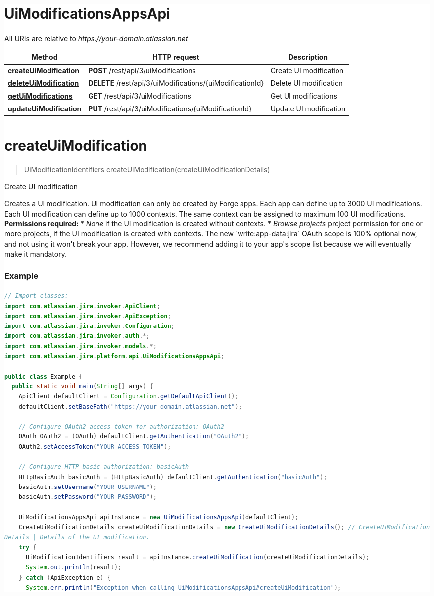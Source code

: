 # UiModificationsAppsApi

All URIs are relative to *https://your-domain.atlassian.net*

| Method | HTTP request | Description |
|------------- | ------------- | -------------|
| [**createUiModification**](UiModificationsAppsApi.md#createUiModification) | **POST** /rest/api/3/uiModifications | Create UI modification |
| [**deleteUiModification**](UiModificationsAppsApi.md#deleteUiModification) | **DELETE** /rest/api/3/uiModifications/{uiModificationId} | Delete UI modification |
| [**getUiModifications**](UiModificationsAppsApi.md#getUiModifications) | **GET** /rest/api/3/uiModifications | Get UI modifications |
| [**updateUiModification**](UiModificationsAppsApi.md#updateUiModification) | **PUT** /rest/api/3/uiModifications/{uiModificationId} | Update UI modification |


<a id="createUiModification"></a>
# **createUiModification**
> UiModificationIdentifiers createUiModification(createUiModificationDetails)

Create UI modification

Creates a UI modification. UI modification can only be created by Forge apps.  Each app can define up to 3000 UI modifications. Each UI modification can define up to 1000 contexts. The same context can be assigned to maximum 100 UI modifications.  **[Permissions](#permissions) required:**   *  *None* if the UI modification is created without contexts.  *  *Browse projects* [project permission](https://confluence.atlassian.com/x/yodKLg) for one or more projects, if the UI modification is created with contexts.  The new &#x60;write:app-data:jira&#x60; OAuth scope is 100% optional now, and not using it won&#39;t break your app. However, we recommend adding it to your app&#39;s scope list because we will eventually make it mandatory.

### Example
```java
// Import classes:
import com.atlassian.jira.invoker.ApiClient;
import com.atlassian.jira.invoker.ApiException;
import com.atlassian.jira.invoker.Configuration;
import com.atlassian.jira.invoker.auth.*;
import com.atlassian.jira.invoker.models.*;
import com.atlassian.jira.platform.api.UiModificationsAppsApi;

public class Example {
  public static void main(String[] args) {
    ApiClient defaultClient = Configuration.getDefaultApiClient();
    defaultClient.setBasePath("https://your-domain.atlassian.net");
    
    // Configure OAuth2 access token for authorization: OAuth2
    OAuth OAuth2 = (OAuth) defaultClient.getAuthentication("OAuth2");
    OAuth2.setAccessToken("YOUR ACCESS TOKEN");

    // Configure HTTP basic authorization: basicAuth
    HttpBasicAuth basicAuth = (HttpBasicAuth) defaultClient.getAuthentication("basicAuth");
    basicAuth.setUsername("YOUR USERNAME");
    basicAuth.setPassword("YOUR PASSWORD");

    UiModificationsAppsApi apiInstance = new UiModificationsAppsApi(defaultClient);
    CreateUiModificationDetails createUiModificationDetails = new CreateUiModificationDetails(); // CreateUiModificationDetails | Details of the UI modification.
    try {
      UiModificationIdentifiers result = apiInstance.createUiModification(createUiModificationDetails);
      System.out.println(result);
    } catch (ApiException e) {
      System.err.println("Exception when calling UiModificationsAppsApi#createUiModification");
```